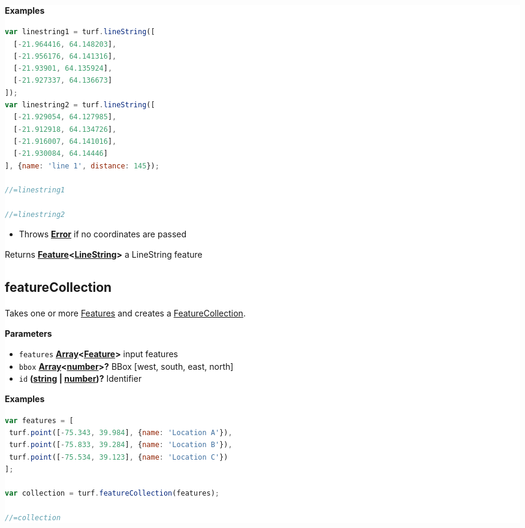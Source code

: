**Examples**

```javascript
var linestring1 = turf.lineString([
  [-21.964416, 64.148203],
  [-21.956176, 64.141316],
  [-21.93901, 64.135924],
  [-21.927337, 64.136673]
]);
var linestring2 = turf.lineString([
  [-21.929054, 64.127985],
  [-21.912918, 64.134726],
  [-21.916007, 64.141016],
  [-21.930084, 64.14446]
], {name: 'line 1', distance: 145});

//=linestring1

//=linestring2
```

-   Throws **[Error](https://developer.mozilla.org/en-US/docs/Web/JavaScript/Reference/Global_Objects/Error)** if no coordinates are passed

Returns **[Feature](http://geojson.org/geojson-spec.html#feature-objects)&lt;[LineString](http://geojson.org/geojson-spec.html#linestring)>** a LineString feature

## featureCollection

Takes one or more [Features](http://geojson.org/geojson-spec.html#feature-objects) and creates a [FeatureCollection](http://geojson.org/geojson-spec.html#feature-collection-objects).

**Parameters**

-   `features` **[Array](https://developer.mozilla.org/en-US/docs/Web/JavaScript/Reference/Global_Objects/Array)&lt;[Feature](http://geojson.org/geojson-spec.html#feature-objects)>** input features
-   `bbox` **[Array](https://developer.mozilla.org/en-US/docs/Web/JavaScript/Reference/Global_Objects/Array)&lt;[number](https://developer.mozilla.org/en-US/docs/Web/JavaScript/Reference/Global_Objects/Number)>?** BBox [west, south, east, north]
-   `id` **([string](https://developer.mozilla.org/en-US/docs/Web/JavaScript/Reference/Global_Objects/String) \| [number](https://developer.mozilla.org/en-US/docs/Web/JavaScript/Reference/Global_Objects/Number))?** Identifier

**Examples**

```javascript
var features = [
 turf.point([-75.343, 39.984], {name: 'Location A'}),
 turf.point([-75.833, 39.284], {name: 'Location B'}),
 turf.point([-75.534, 39.123], {name: 'Location C'})
];

var collection = turf.featureCollection(features);

//=collection
```
